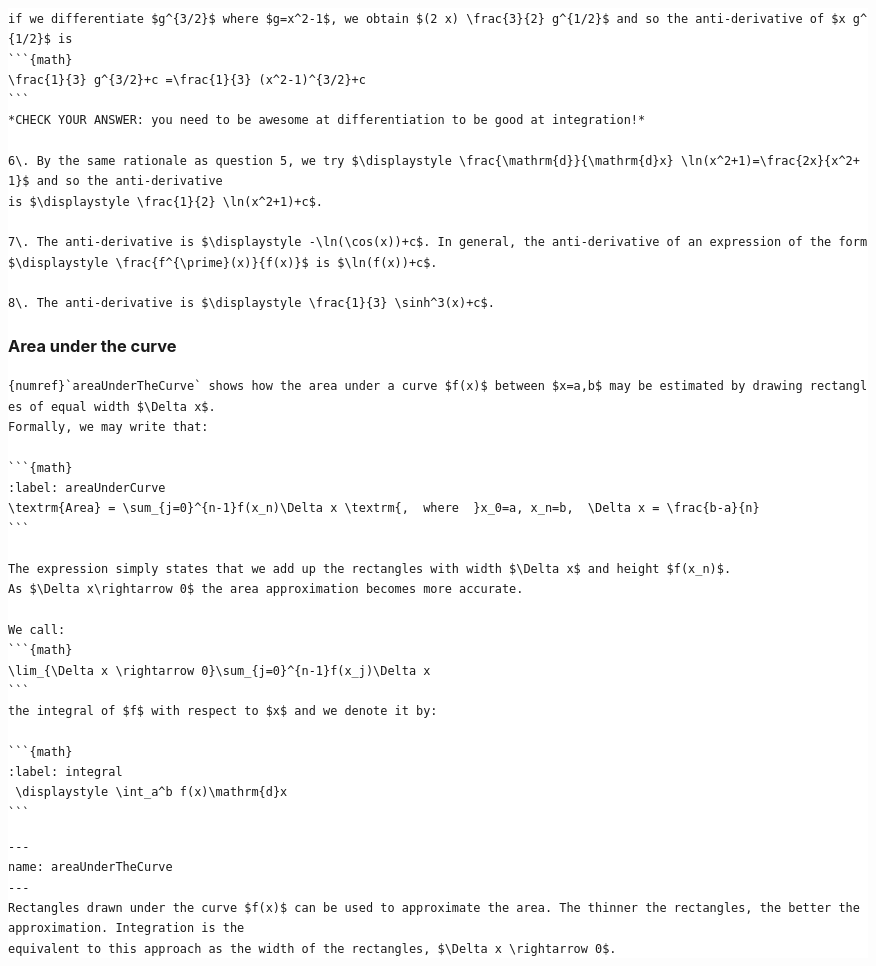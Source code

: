 ````{admonition} Solutions
if we differentiate $g^{3/2}$ where $g=x^2-1$, we obtain $(2 x) \frac{3}{2} g^{1/2}$ and so the anti-derivative of $x g^{1/2}$ is 
```{math}
\frac{1}{3} g^{3/2}+c =\frac{1}{3} (x^2-1)^{3/2}+c
```
*CHECK YOUR ANSWER: you need to be awesome at differentiation to be good at integration!*

6\. By the same rationale as question 5, we try $\displaystyle \frac{\mathrm{d}}{\mathrm{d}x} \ln(x^2+1)=\frac{2x}{x^2+1}$ and so the anti-derivative 
is $\displaystyle \frac{1}{2} \ln(x^2+1)+c$.

7\. The anti-derivative is $\displaystyle -\ln(\cos(x))+c$. In general, the anti-derivative of an expression of the form $\displaystyle \frac{f^{\prime}(x)}{f(x)}$ is $\ln(f(x))+c$.

8\. The anti-derivative is $\displaystyle \frac{1}{3} \sinh^3(x)+c$.
````

### Area under the curve
````{admonition} Definition
{numref}`areaUnderTheCurve` shows how the area under a curve $f(x)$ between $x=a,b$ may be estimated by drawing rectangles of equal width $\Delta x$.
Formally, we may write that:

```{math}
:label: areaUnderCurve
\textrm{Area} = \sum_{j=0}^{n-1}f(x_n)\Delta x \textrm{,  where  }x_0=a, x_n=b,  \Delta x = \frac{b-a}{n}
```

The expression simply states that we add up the rectangles with width $\Delta x$ and height $f(x_n)$.
As $\Delta x\rightarrow 0$ the area approximation becomes more accurate.

We call:
```{math}
\lim_{\Delta x \rightarrow 0}\sum_{j=0}^{n-1}f(x_j)\Delta x
```
the integral of $f$ with respect to $x$ and we denote it by:

```{math}
:label: integral
 \displaystyle \int_a^b f(x)\mathrm{d}x
```
````

```{figure} areaUnderTheCurve.png
---
name: areaUnderTheCurve
---
Rectangles drawn under the curve $f(x)$ can be used to approximate the area. The thinner the rectangles, the better the approximation. Integration is the 
equivalent to this approach as the width of the rectangles, $\Delta x \rightarrow 0$.
```
